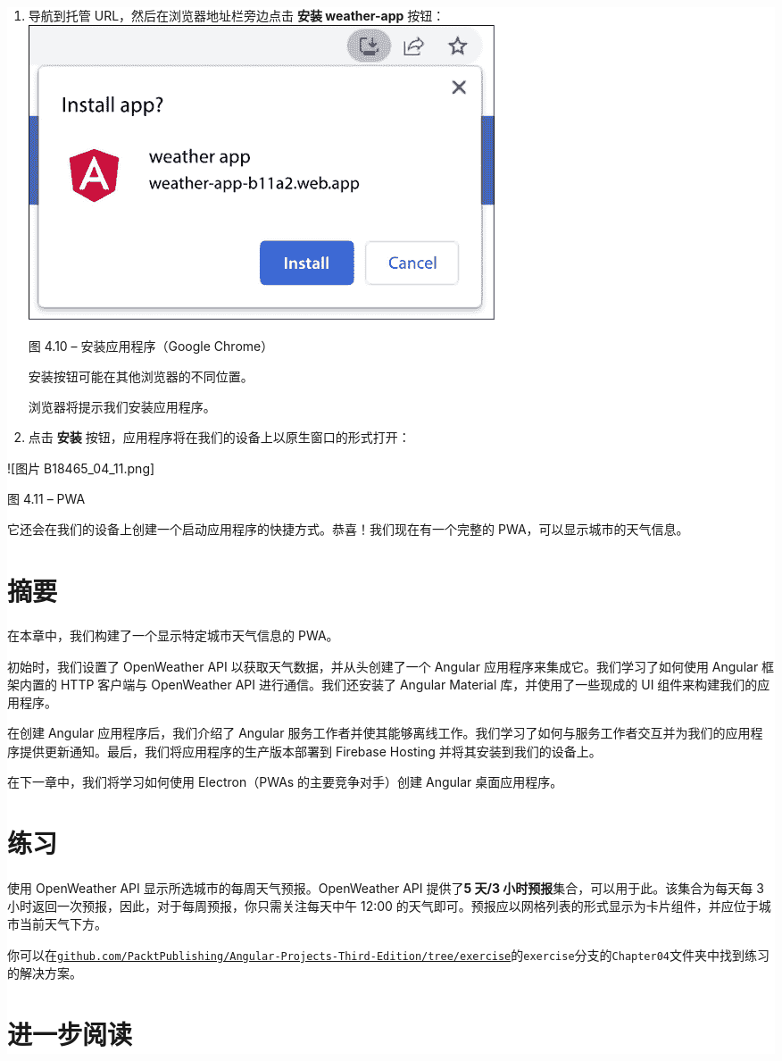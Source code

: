 1.  导航到托管 URL，然后在浏览器地址栏旁边点击 **安装 weather-app** 按钮：![包含文本的图片 自动生成的描述](img/B18465_04_10.png)

    图 4.10 – 安装应用程序（Google Chrome）

    安装按钮可能在其他浏览器的不同位置。

    浏览器将提示我们安装应用程序。

1.  点击 **安装** 按钮，应用程序将在我们的设备上以原生窗口的形式打开：

![图片 B18465_04_11.png]

图 4.11 – PWA

它还会在我们的设备上创建一个启动应用程序的快捷方式。恭喜！我们现在有一个完整的 PWA，可以显示城市的天气信息。

# 摘要

在本章中，我们构建了一个显示特定城市天气信息的 PWA。

初始时，我们设置了 OpenWeather API 以获取天气数据，并从头创建了一个 Angular 应用程序来集成它。我们学习了如何使用 Angular 框架内置的 HTTP 客户端与 OpenWeather API 进行通信。我们还安装了 Angular Material 库，并使用了一些现成的 UI 组件来构建我们的应用程序。

在创建 Angular 应用程序后，我们介绍了 Angular 服务工作者并使其能够离线工作。我们学习了如何与服务工作者交互并为我们的应用程序提供更新通知。最后，我们将应用程序的生产版本部署到 Firebase Hosting 并将其安装到我们的设备上。

在下一章中，我们将学习如何使用 Electron（PWAs 的主要竞争对手）创建 Angular 桌面应用程序。

# 练习

使用 OpenWeather API 显示所选城市的每周天气预报。OpenWeather API 提供了**5 天/3 小时预报**集合，可以用于此。该集合为每天每 3 小时返回一次预报，因此，对于每周预报，你只需关注每天中午 12:00 的天气即可。预报应以网格列表的形式显示为卡片组件，并应位于城市当前天气下方。

你可以在[`github.com/PacktPublishing/Angular-Projects-Third-Edition/tree/exercise`](https://github.com/PacktPublishing/Angular-Projects-Third-Edition/tree/exercise)的`exercise`分支的`Chapter04`文件夹中找到练习的解决方案。

# 进一步阅读
